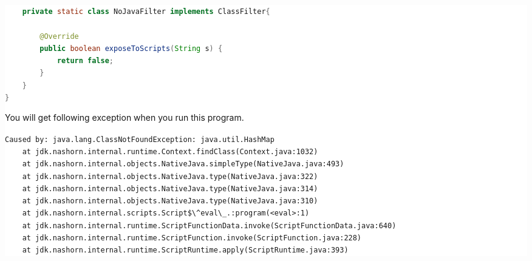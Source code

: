 ```java
    private static class NoJavaFilter implements ClassFilter{

        @Override
        public boolean exposeToScripts(String s) {
            return false;
        }
    }
}
```

You will get following exception when you run this program.

```
Caused by: java.lang.ClassNotFoundException: java.util.HashMap
	at jdk.nashorn.internal.runtime.Context.findClass(Context.java:1032)
	at jdk.nashorn.internal.objects.NativeJava.simpleType(NativeJava.java:493)
	at jdk.nashorn.internal.objects.NativeJava.type(NativeJava.java:322)
	at jdk.nashorn.internal.objects.NativeJava.type(NativeJava.java:314)
	at jdk.nashorn.internal.objects.NativeJava.type(NativeJava.java:310)
	at jdk.nashorn.internal.scripts.Script$\^eval\_.:program(<eval>:1)
	at jdk.nashorn.internal.runtime.ScriptFunctionData.invoke(ScriptFunctionData.java:640)
	at jdk.nashorn.internal.runtime.ScriptFunction.invoke(ScriptFunction.java:228)
	at jdk.nashorn.internal.runtime.ScriptRuntime.apply(ScriptRuntime.java:393)
```

